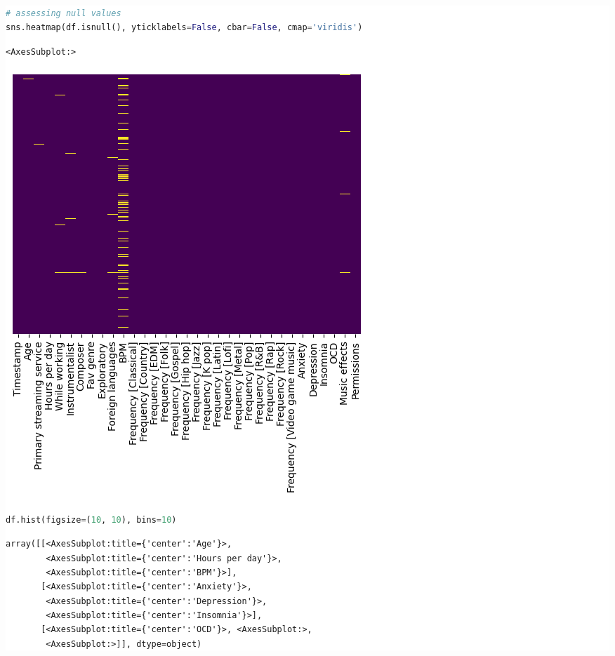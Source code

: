 


```python
# assessing null values
sns.heatmap(df.isnull(), yticklabels=False, cbar=False, cmap='viridis')
```




    <AxesSubplot:>




    
![png](index_files/index_10_1.png)
    



```python
df.hist(figsize=(10, 10), bins=10)
```




    array([[<AxesSubplot:title={'center':'Age'}>,
            <AxesSubplot:title={'center':'Hours per day'}>,
            <AxesSubplot:title={'center':'BPM'}>],
           [<AxesSubplot:title={'center':'Anxiety'}>,
            <AxesSubplot:title={'center':'Depression'}>,
            <AxesSubplot:title={'center':'Insomnia'}>],
           [<AxesSubplot:title={'center':'OCD'}>, <AxesSubplot:>,
            <AxesSubplot:>]], dtype=object)
